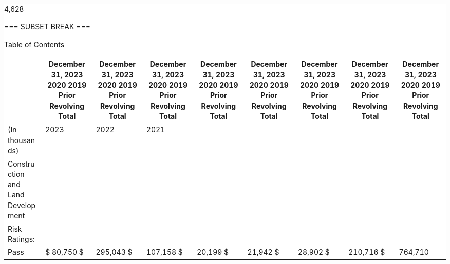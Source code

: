 <td>4,628</td>
</tr>
</tbody>
</table>
<p>=== SUBSET BREAK ===</p>
<p>Table of Contents</p>
<table>
<thead>
<tr>
<th></th>
<th>December 31, 2023 2020 2019 Prior Revolving Total</th>
<th>December 31, 2023 2020 2019 Prior Revolving Total</th>
<th>December 31, 2023 2020 2019 Prior Revolving Total</th>
<th>December 31, 2023 2020 2019 Prior Revolving Total</th>
<th>December 31, 2023 2020 2019 Prior Revolving Total</th>
<th>December 31, 2023 2020 2019 Prior Revolving Total</th>
<th>December 31, 2023 2020 2019 Prior Revolving Total</th>
<th>December 31, 2023 2020 2019 Prior Revolving Total</th>
</tr>
</thead>
<tbody>
<tr>
<td>(In thousands)</td>
<td>2023</td>
<td>2022</td>
<td>2021</td>
<td></td>
<td></td>
<td></td>
<td></td>
<td></td>
</tr>
<tr>
<td>Construction and Land Development</td>
<td></td>
<td></td>
<td></td>
<td></td>
<td></td>
<td></td>
<td></td>
<td></td>
</tr>
<tr>
<td>Risk Ratings:</td>
<td></td>
<td></td>
<td></td>
<td></td>
<td></td>
<td></td>
<td></td>
<td></td>
</tr>
<tr>
<td>Pass</td>
<td>$ 80,750  $</td>
<td>295,043  $</td>
<td>107,158  $</td>
<td>20,199  $</td>
<td>21,942  $</td>
<td>28,902  $</td>
<td>210,716  $</td>
<td>764,710</td>